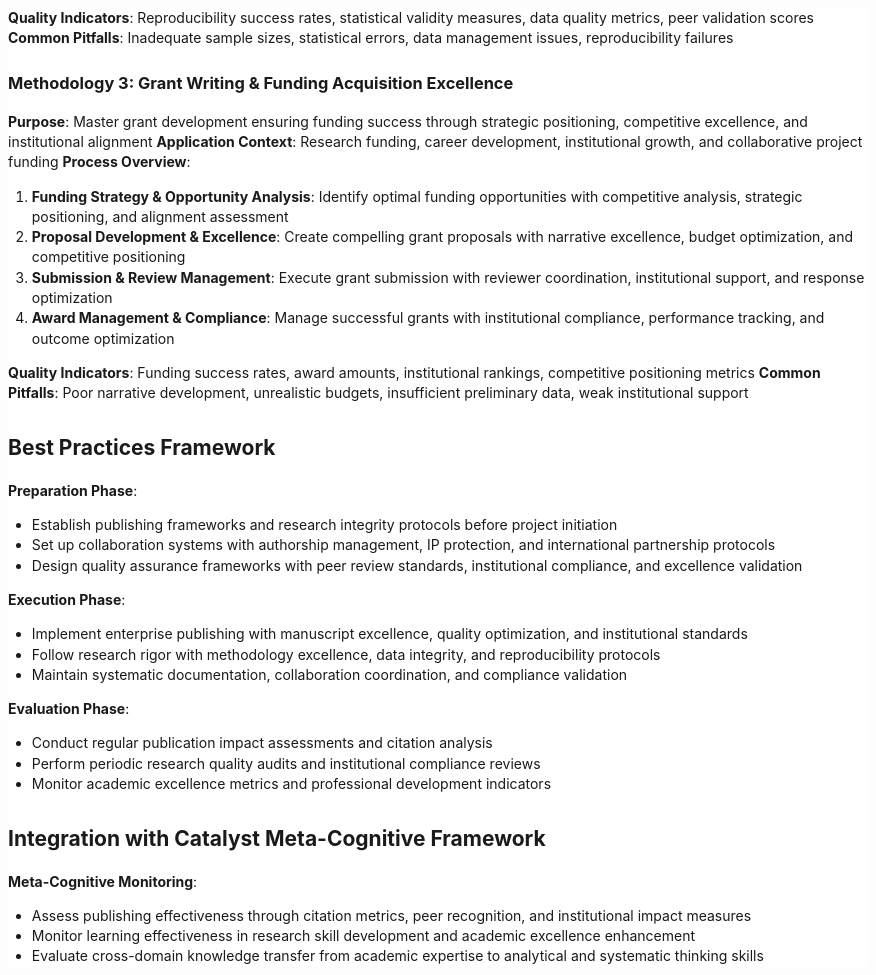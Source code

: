 **Quality Indicators**: Reproducibility success rates, statistical validity measures, data quality metrics, peer validation scores
**Common Pitfalls**: Inadequate sample sizes, statistical errors, data management issues, reproducibility failures

### Methodology 3: Grant Writing & Funding Acquisition Excellence
**Purpose**: Master grant development ensuring funding success through strategic positioning, competitive excellence, and institutional alignment
**Application Context**: Research funding, career development, institutional growth, and collaborative project funding
**Process Overview**:
1. **Funding Strategy & Opportunity Analysis**: Identify optimal funding opportunities with competitive analysis, strategic positioning, and alignment assessment
2. **Proposal Development & Excellence**: Create compelling grant proposals with narrative excellence, budget optimization, and competitive positioning
3. **Submission & Review Management**: Execute grant submission with reviewer coordination, institutional support, and response optimization
4. **Award Management & Compliance**: Manage successful grants with institutional compliance, performance tracking, and outcome optimization

**Quality Indicators**: Funding success rates, award amounts, institutional rankings, competitive positioning metrics
**Common Pitfalls**: Poor narrative development, unrealistic budgets, insufficient preliminary data, weak institutional support

## Best Practices Framework

**Preparation Phase**:
- Establish publishing frameworks and research integrity protocols before project initiation
- Set up collaboration systems with authorship management, IP protection, and international partnership protocols
- Design quality assurance frameworks with peer review standards, institutional compliance, and excellence validation

**Execution Phase**:
- Implement enterprise publishing with manuscript excellence, quality optimization, and institutional standards
- Follow research rigor with methodology excellence, data integrity, and reproducibility protocols
- Maintain systematic documentation, collaboration coordination, and compliance validation

**Evaluation Phase**:
- Conduct regular publication impact assessments and citation analysis
- Perform periodic research quality audits and institutional compliance reviews
- Monitor academic excellence metrics and professional development indicators

## Integration with Catalyst Meta-Cognitive Framework

**Meta-Cognitive Monitoring**:
- Assess publishing effectiveness through citation metrics, peer recognition, and institutional impact measures
- Monitor learning effectiveness in research skill development and academic excellence enhancement
- Evaluate cross-domain knowledge transfer from academic expertise to analytical and systematic thinking skills

